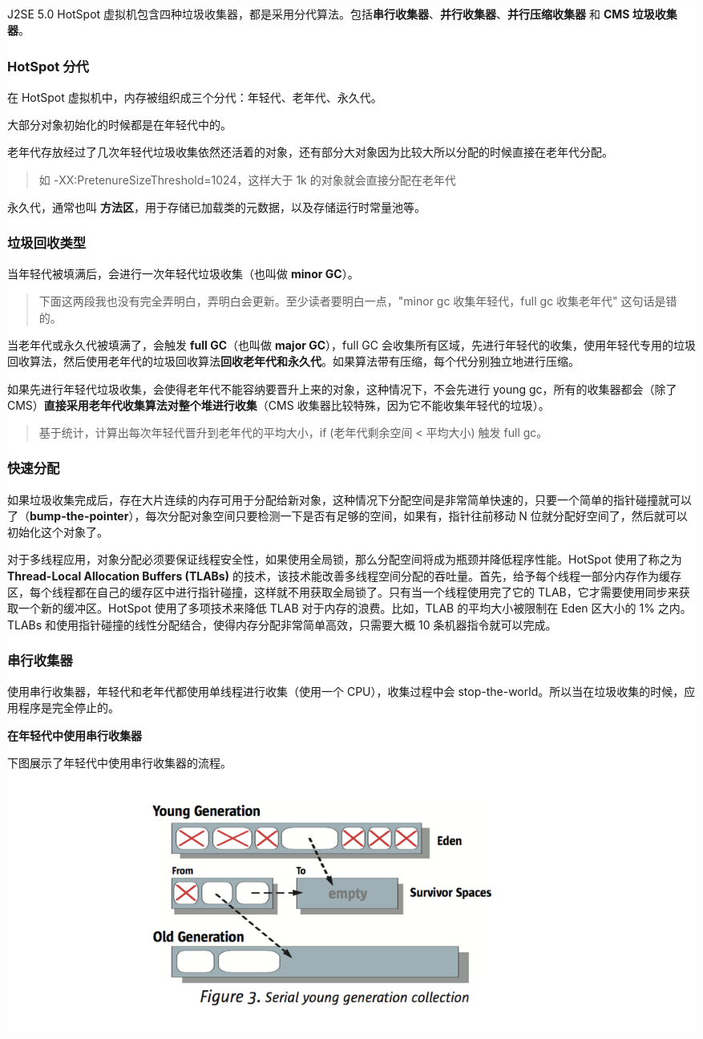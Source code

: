 J2SE 5.0 HotSpot 虚拟机包含四种垃圾收集器，都是采用分代算法。包括**串行收集器**、**并行收集器**、**并行压缩收集器** 和 **CMS 垃圾收集器**。

### HotSpot 分代

在 HotSpot 虚拟机中，内存被组织成三个分代：年轻代、老年代、永久代。

大部分对象初始化的时候都是在年轻代中的。

老年代存放经过了几次年轻代垃圾收集依然还活着的对象，还有部分大对象因为比较大所以分配的时候直接在老年代分配。

> 如 -XX:PretenureSizeThreshold=1024，这样大于 1k 的对象就会直接分配在老年代

永久代，通常也叫 **方法区**，用于存储已加载类的元数据，以及存储运行时常量池等。

### 垃圾回收类型

当年轻代被填满后，会进行一次年轻代垃圾收集（也叫做 **minor GC**）。

> 下面这两段我也没有完全弄明白，弄明白会更新。至少读者要明白一点，"minor gc 收集年轻代，full gc 收集老年代" 这句话是错的。

当老年代或永久代被填满了，会触发 **full GC**（也叫做 **major GC**），full GC 会收集所有区域，先进行年轻代的收集，使用年轻代专用的垃圾回收算法，然后使用老年代的垃圾回收算法**回收老年代和永久代**。如果算法带有压缩，每个代分别独立地进行压缩。

如果先进行年轻代垃圾收集，会使得老年代不能容纳要晋升上来的对象，这种情况下，不会先进行 young gc，所有的收集器都会（除了 CMS）**直接采用老年代收集算法对整个堆进行收集**（CMS 收集器比较特殊，因为它不能收集年轻代的垃圾）。

> 基于统计，计算出每次年轻代晋升到老年代的平均大小，if (老年代剩余空间 < 平均大小) 触发 full gc。

### 快速分配

如果垃圾收集完成后，存在大片连续的内存可用于分配给新对象，这种情况下分配空间是非常简单快速的，只要一个简单的指针碰撞就可以了（**bump-the-pointer**），每次分配对象空间只要检测一下是否有足够的空间，如果有，指针往前移动 N 位就分配好空间了，然后就可以初始化这个对象了。

对于多线程应用，对象分配必须要保证线程安全性，如果使用全局锁，那么分配空间将成为瓶颈并降低程序性能。HotSpot 使用了称之为 **Thread-Local Allocation Buffers (TLABs)** 的技术，该技术能改善多线程空间分配的吞吐量。首先，给予每个线程一部分内存作为缓存区，每个线程都在自己的缓存区中进行指针碰撞，这样就不用获取全局锁了。只有当一个线程使用完了它的 TLAB，它才需要使用同步来获取一个新的缓冲区。HotSpot 使用了多项技术来降低 TLAB 对于内存的浪费。比如，TLAB 的平均大小被限制在 Eden 区大小的 1% 之内。TLABs 和使用指针碰撞的线性分配结合，使得内存分配非常简单高效，只需要大概 10 条机器指令就可以完成。

### 串行收集器

使用串行收集器，年轻代和老年代都使用单线程进行收集（使用一个 CPU），收集过程中会 stop-the-world。所以当在垃圾收集的时候，应用程序是完全停止的。

**在年轻代中使用串行收集器**

下图展示了年轻代中使用串行收集器的流程。

![3](image/format,png-20211202154849912.png)
